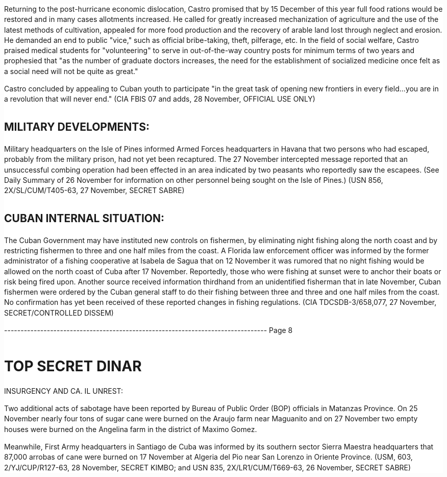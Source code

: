 Returning to the post-hurricane economic dislocation, Castro promised that by 15 December of this year full food rations would be restored and in many cases allotments increased. He called for greatly increased mechanization of agriculture and the use of the latest methods of cultivation, appealed for more food production and the recovery of arable land lost through neglect and erosion. He demanded an end to public "vice," such as official bribe-taking, theft, pilferage, etc. In the field of social welfare, Castro praised medical students for "volunteering" to serve in out-of-the-way country posts for minimum terms of two years and prophesied that "as the number of graduate doctors increases, the need for the establishment of socialized medicine once felt as a social need will not be quite as great."

Castro concluded by appealing to Cuban youth to participate "in the great task of opening new frontiers in every field...you are in a revolution that will never end." (CIA FBIS 07 and adds, 28 November, OFFICIAL USE ONLY)

## MILITARY DEVELOPMENTS:

Military headquarters on the Isle of Pines informed Armed Forces headquarters in Havana that two persons who had escaped, probably from the military prison, had not yet been recaptured. The 27 November intercepted message reported that an unsuccessful combing operation had been effected in an area indicated by two peasants who reportedly saw the escapees. (See Daily Summary of 26 November for information on other personnel being sought on the Isle of Pines.) (USN 856, 2X/SL/CUM/T405-63, 27 November, SECRET SABRE)

## CUBAN INTERNAL SITUATION:

The Cuban Government may have instituted new controls on fishermen, by eliminating night fishing along the north coast and by restricting fishermen to three and one half miles from the coast. A Florida law enforcement officer was informed by the former administrator of a fishing cooperative at Isabela de Sagua that on 12 November it was rumored that no night fishing would be allowed on the north coast of Cuba after 17 November. Reportedly, those who were fishing at sunset were to anchor their boats or risk being fired upon. Another source received information thirdhand from an unidentified fisherman that in late November, Cuban fishermen were ordered by the Cuban general staff to do their fishing between three and three and one half miles from the coast. No confirmation has yet been received of these reported changes in fishing regulations. (CIA TDCSDB-3/658,077, 27 November, SECRET/CONTROLLED DISSEM)


-------------------------------------------------------------------------------- Page 8

# TOP SECRET DINAR

INSURGENCY AND CA. IL UNREST:

Two additional acts of sabotage have been reported by Bureau of Public Order (BOP) officials in Matanzas Province. On 25 November nearly four tons of sugar cane were burned on the Araujo farm near Maguanito and on 27 November two empty houses were burned on the Angelina farm in the district of Maximo Gomez.

Meanwhile, First Army headquarters in Santiago de Cuba was informed by its southern sector Sierra Maestra headquarters that 87,000 arrobas of cane were burned on 17 November at Algeria del Pio near San Lorenzo in Oriente Province. (USM, 603, 2/YJ/CUP/R127-63, 28 November, SECRET KIMBO; and USN 835, 2X/LR1/CUM/T669-63, 26 November, SECRET SABRE)
